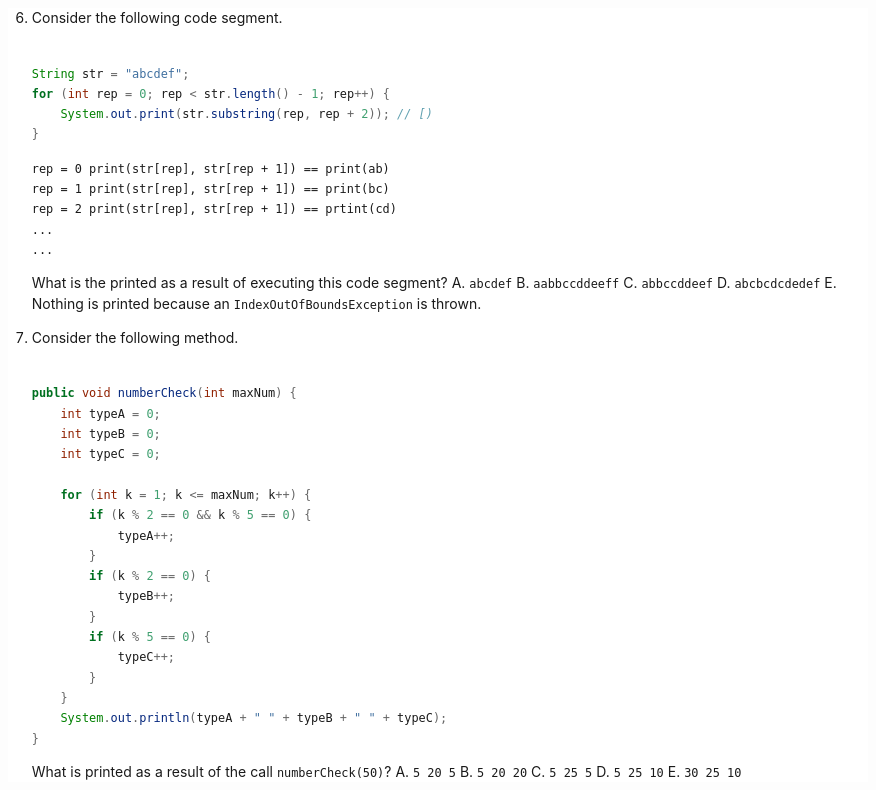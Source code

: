 6. Consider the following code segment.
    ```java

    String str = "abcdef";
    for (int rep = 0; rep < str.length() - 1; rep++) {
        System.out.print(str.substring(rep, rep + 2)); // [)
    }
    ```

    ```
    rep = 0 print(str[rep], str[rep + 1]) == print(ab)
    rep = 1 print(str[rep], str[rep + 1]) == print(bc)
    rep = 2 print(str[rep], str[rep + 1]) == prtint(cd)
    ...
    ...
    ```

    What is the printed as a result of executing this code segment?
    A.  `abcdef`
    B.  `aabbccddeeff`
    C.  `abbccddeef`
    D.  `abcbcdcdedef`
    E.  Nothing is printed because an `IndexOutOfBoundsException` is thrown.

7. Consider the following method.

    ```java

    public void numberCheck(int maxNum) {
        int typeA = 0;
        int typeB = 0;
        int typeC = 0;

        for (int k = 1; k <= maxNum; k++) {
            if (k % 2 == 0 && k % 5 == 0) {
                typeA++;
            }
            if (k % 2 == 0) {
                typeB++;
            }
            if (k % 5 == 0) {
                typeC++;
            }
        }
        System.out.println(typeA + " " + typeB + " " + typeC);
    }
    ```

    What is printed as a result of the call `numberCheck(50)`?
    A.  `5 20 5`
    B.  `5 20 20`
    C.  `5 25 5`
    D.  `5 25 10`
    E.  `30 25 10`
